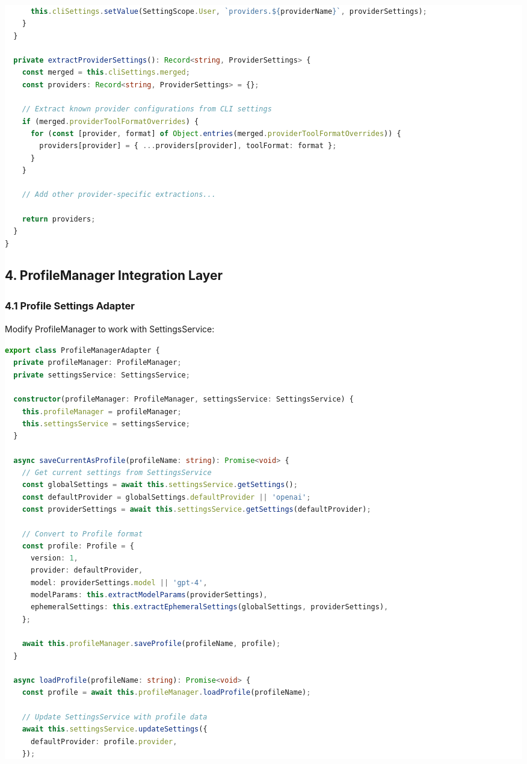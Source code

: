 ```typescript
      this.cliSettings.setValue(SettingScope.User, `providers.${providerName}`, providerSettings);
    }
  }
  
  private extractProviderSettings(): Record<string, ProviderSettings> {
    const merged = this.cliSettings.merged;
    const providers: Record<string, ProviderSettings> = {};
    
    // Extract known provider configurations from CLI settings
    if (merged.providerToolFormatOverrides) {
      for (const [provider, format] of Object.entries(merged.providerToolFormatOverrides)) {
        providers[provider] = { ...providers[provider], toolFormat: format };
      }
    }
    
    // Add other provider-specific extractions...
    
    return providers;
  }
}
```

## 4. ProfileManager Integration Layer

### 4.1 Profile Settings Adapter

Modify ProfileManager to work with SettingsService:

```typescript
export class ProfileManagerAdapter {
  private profileManager: ProfileManager;
  private settingsService: SettingsService;
  
  constructor(profileManager: ProfileManager, settingsService: SettingsService) {
    this.profileManager = profileManager;
    this.settingsService = settingsService;
  }
  
  async saveCurrentAsProfile(profileName: string): Promise<void> {
    // Get current settings from SettingsService
    const globalSettings = await this.settingsService.getSettings();
    const defaultProvider = globalSettings.defaultProvider || 'openai';
    const providerSettings = await this.settingsService.getSettings(defaultProvider);
    
    // Convert to Profile format
    const profile: Profile = {
      version: 1,
      provider: defaultProvider,
      model: providerSettings.model || 'gpt-4',
      modelParams: this.extractModelParams(providerSettings),
      ephemeralSettings: this.extractEphemeralSettings(globalSettings, providerSettings),
    };
    
    await this.profileManager.saveProfile(profileName, profile);
  }
  
  async loadProfile(profileName: string): Promise<void> {
    const profile = await this.profileManager.loadProfile(profileName);
    
    // Update SettingsService with profile data
    await this.settingsService.updateSettings({
      defaultProvider: profile.provider,
    });
```